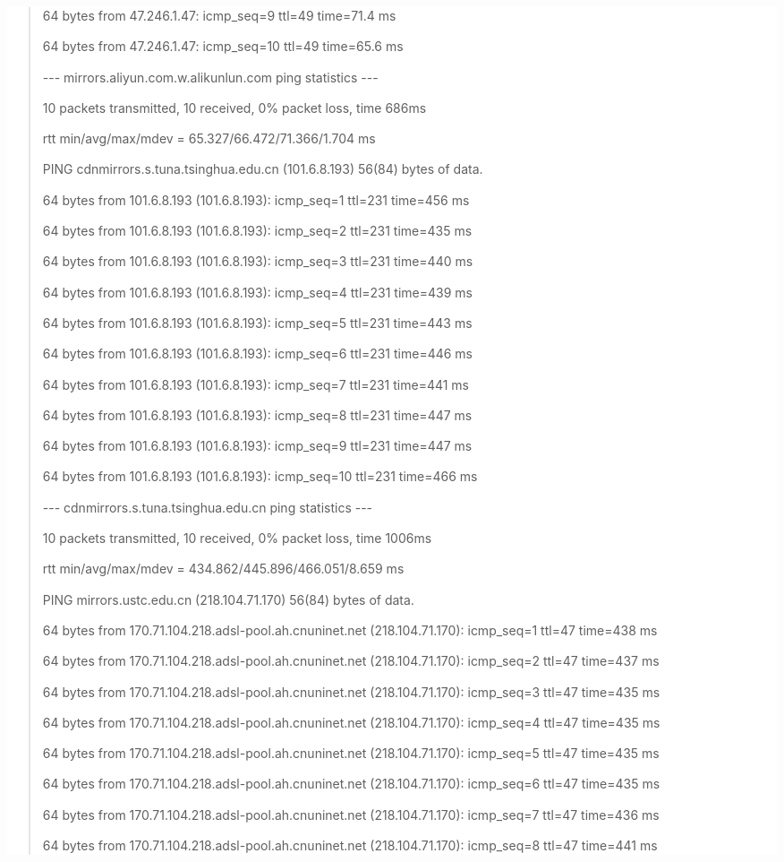 >
> 64 bytes from 47.246.1.47: icmp\_seq=9 ttl=49 time=71.4 ms
>
> 64 bytes from 47.246.1.47: icmp\_seq=10 ttl=49 time=65.6 ms
>
> --- mirrors.aliyun.com.w.alikunlun.com ping statistics ---
>
> 10 packets transmitted, 10 received, 0% packet loss, time 686ms
>
> rtt min/avg/max/mdev = 65.327/66.472/71.366/1.704 ms
>
> PING cdnmirrors.s.tuna.tsinghua.edu.cn \(101.6.8.193\) 56\(84\) bytes of data.
>
> 64 bytes from 101.6.8.193 \(101.6.8.193\): icmp\_seq=1 ttl=231 time=456 ms
>
> 64 bytes from 101.6.8.193 \(101.6.8.193\): icmp\_seq=2 ttl=231 time=435 ms
>
> 64 bytes from 101.6.8.193 \(101.6.8.193\): icmp\_seq=3 ttl=231 time=440 ms
>
> 64 bytes from 101.6.8.193 \(101.6.8.193\): icmp\_seq=4 ttl=231 time=439 ms
>
> 64 bytes from 101.6.8.193 \(101.6.8.193\): icmp\_seq=5 ttl=231 time=443 ms
>
> 64 bytes from 101.6.8.193 \(101.6.8.193\): icmp\_seq=6 ttl=231 time=446 ms
>
> 64 bytes from 101.6.8.193 \(101.6.8.193\): icmp\_seq=7 ttl=231 time=441 ms
>
> 64 bytes from 101.6.8.193 \(101.6.8.193\): icmp\_seq=8 ttl=231 time=447 ms
>
> 64 bytes from 101.6.8.193 \(101.6.8.193\): icmp\_seq=9 ttl=231 time=447 ms
>
> 64 bytes from 101.6.8.193 \(101.6.8.193\): icmp\_seq=10 ttl=231 time=466 ms
>
> --- cdnmirrors.s.tuna.tsinghua.edu.cn ping statistics ---
>
> 10 packets transmitted, 10 received, 0% packet loss, time 1006ms
>
> rtt min/avg/max/mdev = 434.862/445.896/466.051/8.659 ms
>
> PING mirrors.ustc.edu.cn \(218.104.71.170\) 56\(84\) bytes of data.
>
> 64 bytes from 170.71.104.218.adsl-pool.ah.cnuninet.net \(218.104.71.170\): icmp\_seq=1 ttl=47 time=438 ms
>
> 64 bytes from 170.71.104.218.adsl-pool.ah.cnuninet.net \(218.104.71.170\): icmp\_seq=2 ttl=47 time=437 ms
>
> 64 bytes from 170.71.104.218.adsl-pool.ah.cnuninet.net \(218.104.71.170\): icmp\_seq=3 ttl=47 time=435 ms
>
> 64 bytes from 170.71.104.218.adsl-pool.ah.cnuninet.net \(218.104.71.170\): icmp\_seq=4 ttl=47 time=435 ms
>
> 64 bytes from 170.71.104.218.adsl-pool.ah.cnuninet.net \(218.104.71.170\): icmp\_seq=5 ttl=47 time=435 ms
>
> 64 bytes from 170.71.104.218.adsl-pool.ah.cnuninet.net \(218.104.71.170\): icmp\_seq=6 ttl=47 time=435 ms
>
> 64 bytes from 170.71.104.218.adsl-pool.ah.cnuninet.net \(218.104.71.170\): icmp\_seq=7 ttl=47 time=436 ms
>
> 64 bytes from 170.71.104.218.adsl-pool.ah.cnuninet.net \(218.104.71.170\): icmp\_seq=8 ttl=47 time=441 ms